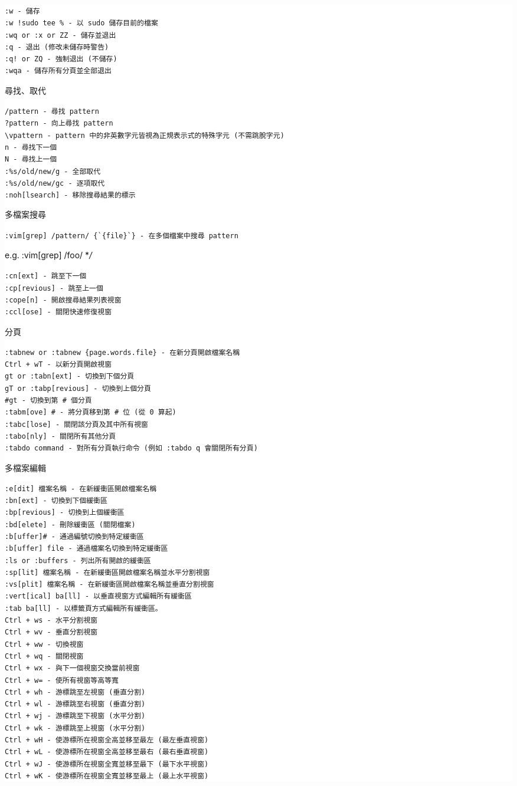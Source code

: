     :w - 儲存
    :w !sudo tee % - 以 sudo 儲存目前的檔案
    :wq or :x or ZZ - 儲存並退出
    :q - 退出 (修改未儲存時警告)
    :q! or ZQ - 強制退出 (不儲存)
    :wqa - 儲存所有分頁並全部退出

尋找、取代

    /pattern - 尋找 pattern
    ?pattern - 向上尋找 pattern
    \vpattern - pattern 中的非英數字元皆視為正規表示式的特殊字元 (不需跳脫字元)
    n - 尋找下一個
    N - 尋找上一個
    :%s/old/new/g - 全部取代
    :%s/old/new/gc - 逐項取代
    :noh[lsearch] - 移除搜尋結果的標示

多檔案搜尋

    :vim[grep] /pattern/ {`{file}`} - 在多個檔案中搜尋 pattern

e.g. :vim[grep] /foo/ **/*

    :cn[ext] - 跳至下一個
    :cp[revious] - 跳至上一個
    :cope[n] - 開啟搜尋結果列表視窗
    :ccl[ose] - 關閉快速修復視窗

分頁

    :tabnew or :tabnew {page.words.file} - 在新分頁開啟檔案名稱
    Ctrl + wT - 以新分頁開啟視窗
    gt or :tabn[ext] - 切換到下個分頁
    gT or :tabp[revious] - 切換到上個分頁
    #gt - 切換到第 # 個分頁
    :tabm[ove] # - 將分頁移到第 # 位 (從 0 算起)
    :tabc[lose] - 關閉該分頁及其中所有視窗
    :tabo[nly] - 關閉所有其他分頁
    :tabdo command - 對所有分頁執行命令 (例如 :tabdo q 會關閉所有分頁)

多檔案編輯

    :e[dit] 檔案名稱 - 在新緩衝區開啟檔案名稱
    :bn[ext] - 切換到下個緩衝區
    :bp[revious] - 切換到上個緩衝區
    :bd[elete] - 刪除緩衝區 (關閉檔案)
    :b[uffer]# - 通過編號切換到特定緩衝區
    :b[uffer] file - 通過檔案名切換到特定緩衝區
    :ls or :buffers - 列出所有開啟的緩衝區
    :sp[lit] 檔案名稱 - 在新緩衝區開啟檔案名稱並水平分割視窗
    :vs[plit] 檔案名稱 - 在新緩衝區開啟檔案名稱並垂直分割視窗
    :vert[ical] ba[ll] - 以垂直視窗方式編輯所有緩衝區
    :tab ba[ll] - 以標籤頁方式編輯所有緩衝區。
    Ctrl + ws - 水平分割視窗
    Ctrl + wv - 垂直分割視窗
    Ctrl + ww - 切換視窗
    Ctrl + wq - 關閉視窗
    Ctrl + wx - 與下一個視窗交換當前視窗
    Ctrl + w= - 使所有視窗等高等寬
    Ctrl + wh - 游標跳至左視窗 (垂直分割)
    Ctrl + wl - 游標跳至右視窗 (垂直分割)
    Ctrl + wj - 游標跳至下視窗 (水平分割)
    Ctrl + wk - 游標跳至上視窗 (水平分割)
    Ctrl + wH - 使游標所在視窗全高並移至最左 (最左垂直視窗)
    Ctrl + wL - 使游標所在視窗全高並移至最右 (最右垂直視窗)
    Ctrl + wJ - 使游標所在視窗全寬並移至最下 (最下水平視窗)
    Ctrl + wK - 使游標所在視窗全寬並移至最上 (最上水平視窗)